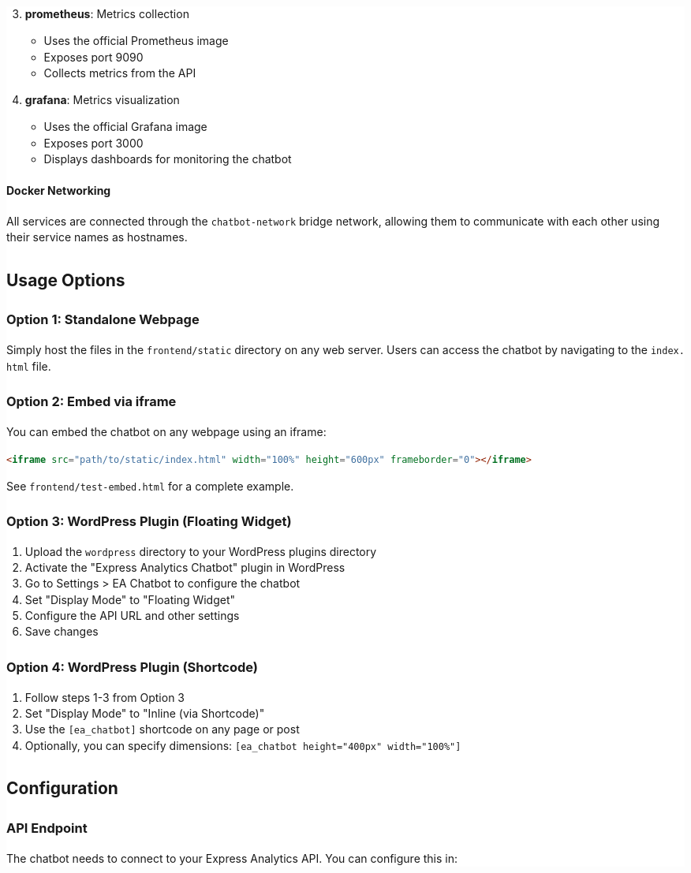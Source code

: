 3. **prometheus**: Metrics collection
   - Uses the official Prometheus image
   - Exposes port 9090
   - Collects metrics from the API

4. **grafana**: Metrics visualization
   - Uses the official Grafana image
   - Exposes port 3000
   - Displays dashboards for monitoring the chatbot

#### Docker Networking

All services are connected through the `chatbot-network` bridge network, allowing them to communicate with each other using their service names as hostnames.

## Usage Options

### Option 1: Standalone Webpage

Simply host the files in the `frontend/static` directory on any web server. Users can access the chatbot by navigating to the `index.html` file.

### Option 2: Embed via iframe

You can embed the chatbot on any webpage using an iframe:

```html
<iframe src="path/to/static/index.html" width="100%" height="600px" frameborder="0"></iframe>
```

See `frontend/test-embed.html` for a complete example.

### Option 3: WordPress Plugin (Floating Widget)

1. Upload the `wordpress` directory to your WordPress plugins directory
2. Activate the "Express Analytics Chatbot" plugin in WordPress
3. Go to Settings > EA Chatbot to configure the chatbot
4. Set "Display Mode" to "Floating Widget"
5. Configure the API URL and other settings
6. Save changes

### Option 4: WordPress Plugin (Shortcode)

1. Follow steps 1-3 from Option 3
2. Set "Display Mode" to "Inline (via Shortcode)"
3. Use the `[ea_chatbot]` shortcode on any page or post
4. Optionally, you can specify dimensions: `[ea_chatbot height="400px" width="100%"]`

## Configuration

### API Endpoint

The chatbot needs to connect to your Express Analytics API. You can configure this in:
